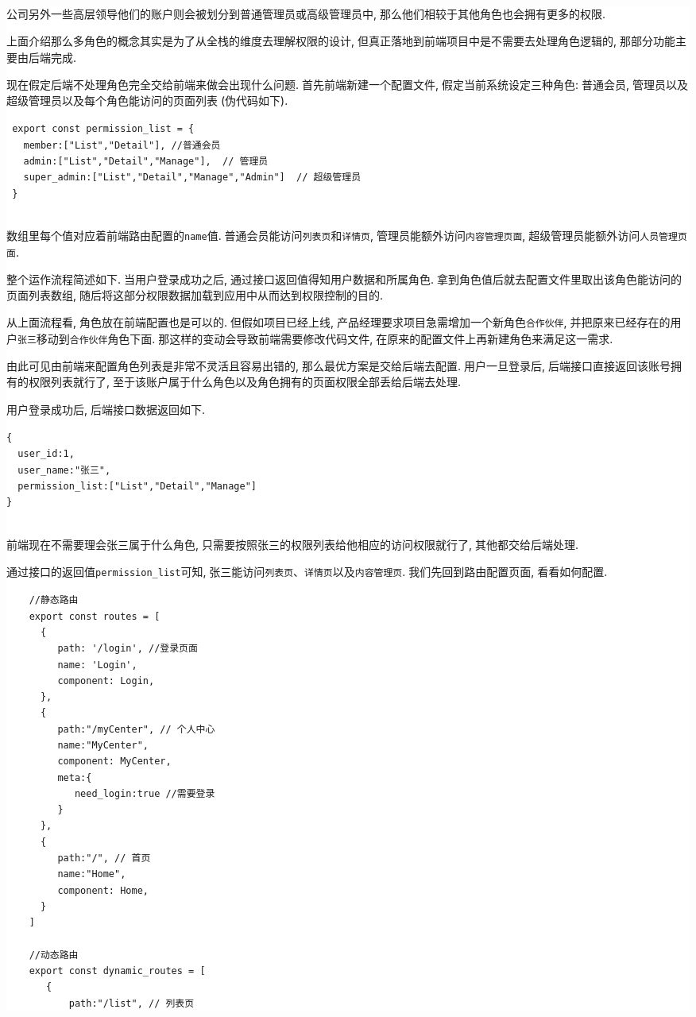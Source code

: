 公司另外一些高层领导他们的账户则会被划分到普通管理员或高级管理员中, 那么他们相较于其他角色也会拥有更多的权限.

上面介绍那么多角色的概念其实是为了从全栈的维度去理解权限的设计, 但真正落地到前端项目中是不需要去处理角色逻辑的, 那部分功能主要由后端完成.

现在假定后端不处理角色完全交给前端来做会出现什么问题. 首先前端新建一个配置文件, 假定当前系统设定三种角色: 普通会员, 管理员以及超级管理员以及每个角色能访问的页面列表 (伪代码如下).

```
 export const permission_list = {
   member:["List","Detail"], //普通会员
   admin:["List","Detail","Manage"],  // 管理员
   super_admin:["List","Detail","Manage","Admin"]  // 超级管理员
 }


```

数组里每个值对应着前端路由配置的`name`值. 普通会员能访问`列表页`和`详情页`, 管理员能额外访问`内容管理页面`, 超级管理员能额外访问`人员管理页面`.

整个运作流程简述如下. 当用户登录成功之后, 通过接口返回值得知用户数据和所属角色. 拿到角色值后就去配置文件里取出该角色能访问的页面列表数组, 随后将这部分权限数据加载到应用中从而达到权限控制的目的.

从上面流程看, 角色放在前端配置也是可以的. 但假如项目已经上线, 产品经理要求项目急需增加一个新角色`合作伙伴`, 并把原来已经存在的用户`张三`移动到`合作伙伴`角色下面. 那这样的变动会导致前端需要修改代码文件, 在原来的配置文件上再新建角色来满足这一需求.

由此可见由前端来配置角色列表是非常不灵活且容易出错的, 那么最优方案是交给后端去配置. 用户一旦登录后, 后端接口直接返回该账号拥有的权限列表就行了, 至于该账户属于什么角色以及角色拥有的页面权限全部丢给后端去处理.

用户登录成功后, 后端接口数据返回如下.

```
{
  user_id:1,
  user_name:"张三",
  permission_list:["List","Detail","Manage"]
}


```

前端现在不需要理会张三属于什么角色, 只需要按照张三的权限列表给他相应的访问权限就行了, 其他都交给后端处理.

通过接口的返回值`permission_list`可知, 张三能访问`列表页`、`详情页`以及`内容管理页`. 我们先回到路由配置页面, 看看如何配置.

```
    //静态路由
    export const routes = [
      {
         path: '/login', //登录页面
         name: 'Login',
         component: Login,
      },
      {
         path:"/myCenter", // 个人中心
         name:"MyCenter",
         component: MyCenter, 
         meta:{
            need_login:true //需要登录
         }
      },
      {
         path:"/", // 首页
         name:"Home",
         component: Home, 
      }
    ]
    
    //动态路由
    export const dynamic_routes = [
       {
           path:"/list", // 列表页
```